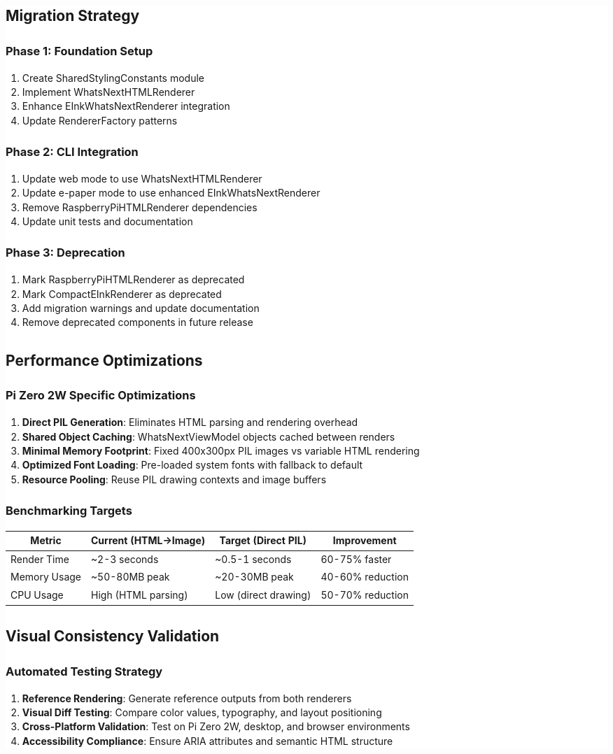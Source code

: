 ## Migration Strategy

### Phase 1: Foundation Setup
1. Create SharedStylingConstants module
2. Implement WhatsNextHTMLRenderer
3. Enhance EInkWhatsNextRenderer integration
4. Update RendererFactory patterns

### Phase 2: CLI Integration
1. Update web mode to use WhatsNextHTMLRenderer
2. Update e-paper mode to use enhanced EInkWhatsNextRenderer
3. Remove RaspberryPiHTMLRenderer dependencies
4. Update unit tests and documentation

### Phase 3: Deprecation
1. Mark RaspberryPiHTMLRenderer as deprecated
2. Mark CompactEInkRenderer as deprecated  
3. Add migration warnings and update documentation
4. Remove deprecated components in future release

## Performance Optimizations

### Pi Zero 2W Specific Optimizations

1. **Direct PIL Generation**: Eliminates HTML parsing and rendering overhead
2. **Shared Object Caching**: WhatsNextViewModel objects cached between renders
3. **Minimal Memory Footprint**: Fixed 400x300px PIL images vs variable HTML rendering
4. **Optimized Font Loading**: Pre-loaded system fonts with fallback to default
5. **Resource Pooling**: Reuse PIL drawing contexts and image buffers

### Benchmarking Targets

| Metric | Current (HTML→Image) | Target (Direct PIL) | Improvement |
|--------|---------------------|-------------------|-------------|
| Render Time | ~2-3 seconds | ~0.5-1 seconds | 60-75% faster |
| Memory Usage | ~50-80MB peak | ~20-30MB peak | 40-60% reduction |
| CPU Usage | High (HTML parsing) | Low (direct drawing) | 50-70% reduction |

## Visual Consistency Validation

### Automated Testing Strategy

1. **Reference Rendering**: Generate reference outputs from both renderers
2. **Visual Diff Testing**: Compare color values, typography, and layout positioning
3. **Cross-Platform Validation**: Test on Pi Zero 2W, desktop, and browser environments
4. **Accessibility Compliance**: Ensure ARIA attributes and semantic HTML structure
